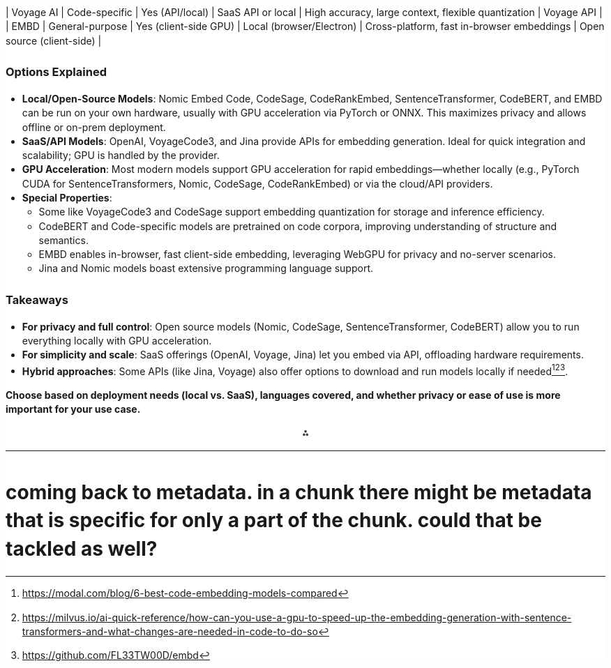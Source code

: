 | Voyage AI | Code-specific | Yes (API/local) | SaaS API or local | High accuracy, large context, flexible quantization | Voyage API |
| EMBD | General-purpose | Yes (client-side GPU) | Local (browser/Electron) | Cross-platform, fast in-browser embeddings | Open source (client-side) |

### Options Explained

- **Local/Open-Source Models**: Nomic Embed Code, CodeSage, CodeRankEmbed, SentenceTransformer, CodeBERT, and EMBD can be run on your own hardware, usually with GPU acceleration via PyTorch or ONNX. This maximizes privacy and allows offline or on-prem deployment.
- **SaaS/API Models**: OpenAI, VoyageCode3, and Jina provide APIs for embedding generation. Ideal for quick integration and scalability; GPU is handled by the provider.
- **GPU Acceleration**: Most modern models support GPU acceleration for rapid embeddings—whether locally (e.g., PyTorch CUDA for SentenceTransformers, Nomic, CodeSage, CodeRankEmbed) or via the cloud/API providers.
- **Special Properties**:
    - Some like VoyageCode3 and CodeSage support embedding quantization for storage and inference efficiency.
    - CodeBERT and Code-specific models are pretrained on code corpora, improving understanding of structure and semantics.
    - EMBD enables in-browser, fast client-side embedding, leveraging WebGPU for privacy and no-server scenarios.
    - Jina and Nomic models boast extensive programming language support.


### Takeaways

- **For privacy and full control**: Open source models (Nomic, CodeSage, SentenceTransformer, CodeBERT) allow you to run everything locally with GPU acceleration.
- **For simplicity and scale**: SaaS offerings (OpenAI, Voyage, Jina) let you embed via API, offloading hardware requirements.
- **Hybrid approaches**: Some APIs (like Jina, Voyage) also offer options to download and run models locally if needed[^12_1][^12_2][^12_3].

**Choose based on deployment needs (local vs. SaaS), languages covered, and whether privacy or ease of use is more important for your use case.**

<div style="text-align: center">⁂</div>

[^12_1]: https://modal.com/blog/6-best-code-embedding-models-compared

[^12_2]: https://milvus.io/ai-quick-reference/how-can-you-use-a-gpu-to-speed-up-the-embedding-generation-with-sentence-transformers-and-what-changes-are-needed-in-code-to-do-so

[^12_3]: https://github.com/FL33TW00D/embd

[^12_4]: https://www.linkedin.com/posts/robert-anderson-bi-architect_1-enclosing-saas-in-a-container-1-activity-7286822134767603712-2rSR

[^12_5]: https://www.unite.ai/code-embedding-a-comprehensive-guide/

[^12_6]: https://zilliz.com/ai-faq/what-are-the-most-popular-embedding-models-for-generalpurpose-use

[^12_7]: https://yellow.systems/blog/embedded-llms-in-saas

[^12_8]: https://arxiv.org/abs/2311.08066

[^12_9]: https://www.qodo.ai/blog/qodo-embed-1-code-embedding-code-retrieval/

[^12_10]: https://zilliz.com/ai-faq/how-can-you-use-a-gpu-to-speed-up-the-embedding-generation-with-sentence-transformers-and-what-changes-are-needed-in-code-to-do-so

[^12_11]: https://www.comparethecloud.net/articles/enabling-agile-embedded-integrations-in-saas-applications/

[^12_12]: https://platform.openai.com/docs/guides/embeddings

[^12_13]: https://codesphere.com/articles/best-open-source-sentence-embedding-models

[^12_14]: https://www.n-ix.com/saas-vs-on-premises/

[^12_15]: https://www.moderne.ai/blog/what-are-embeddings-and-why-are-they-great-for-code-impact-analysis

[^12_16]: https://www.pinecone.io/learn/series/rag/embedding-models-rundown/

[^12_17]: https://build.nvidia.com/models

[^12_18]: https://www.locoia.com/saas-integration/

[^12_19]: https://openai.com/index/introducing-text-and-code-embeddings/

[^12_20]: https://www.graft.com/blog/open-source-text-embedding-models


---

# coming back to metadata. in a chunk there might be metadata that is specific for only a part of the chunk. could that be tackled as well?


[^1_1]: https://platform.openai.com/docs/guides/embeddings
[^1_2]: https://blog.stackademic.com/late-chunking-embedding-first-chunk-later-long-context-retrieval-in-rag-applications-3a292f6443bb
[^1_3]: https://www.reddit.com/r/MLQuestions/comments/1g6fy16/why_is_there_such_a_big_difference_between/
[^1_4]: https://www.machinelearningmastery.com/use-word-embedding-layers-deep-learning-keras/
[^1_5]: https://aclanthology.org/2020.acl-main.94.pdf
[^1_6]: https://news.ycombinator.com/item?id=40067486
[^1_7]: https://stackoverflow.com/questions/22272370/word2vec-effect-of-window-size-used
[^1_8]: https://www.pinecone.io/learn/chunking-strategies/
[^1_9]: https://arxiv.org/abs/2404.14631
[^1_10]: https://www.reddit.com/r/OpenAI/comments/174gqt1/chunking_text_for_embeddings_not_capturing_full/
[^2_1]: https://cocoindexio.substack.com/p/index-codebase-with-tree-sitter-and
[^2_2]: https://dev.to/shrsv/unraveling-tree-sitter-queries-your-guide-to-code-analysis-magic-41il
[^2_3]: https://app.daily.dev/posts/index-codebase-with-tree-sitter-and-cocoindex-for-rag-and-semantic-search-ku8qwp9tx
[^2_4]: https://tree-sitter.github.io
[^2_5]: https://www.reddit.com/r/rust/comments/1980y0j/dossier_a_treesitter_based_multilanguage_source/
[^2_6]: https://github.com/tree-sitter/tree-sitter/discussions/831
[^3_1]: https://cocoindexio.substack.com/p/index-codebase-with-tree-sitter-and
[^3_2]: https://neovim.io/doc/user/treesitter.html
[^3_3]: https://app.daily.dev/posts/index-codebase-with-tree-sitter-and-cocoindex-for-rag-and-semantic-search-ku8qwp9tx
[^3_4]: https://jhcha.app/blog/the-power-of-treesitter/
[^3_5]: https://cocoindex.io/blogs/data-indexing-custom-logic/
[^3_6]: https://forum.cursor.com/t/how-much-does-custom-tree-sitter-grammar-impact-cursor-indexing/80459
[^3_7]: https://github.com/tree-sitter/tree-sitter/discussions/1215
[^3_8]: https://www.reddit.com/r/neovim/comments/yl1nv3/guide_to_writing_custom_operations_with_tree/
[^3_9]: https://news.ycombinator.com/item?id=43502639
[^3_10]: https://github.com/helix-editor/helix/issues/338
[^4_1]: https://docs.unstract.com/unstract/unstract_platform/user_guides/chunking/
[^4_2]: https://www.reddit.com/r/LangChain/comments/1bjxvov/what_is_the_advantage_of_overlapping_in_chunking/
[^4_3]: https://community.databricks.com/t5/technical-blog/the-ultimate-guide-to-chunking-strategies-for-rag-applications/ba-p/113089
[^4_4]: https://github.com/langchain-ai/langchain/issues/2026
[^4_5]: https://cocoindex.io/blogs/index-code-base-for-rag/
[^4_6]: https://cocoindex.io/docs/ops/functions
[^4_7]: https://cocoindexio.substack.com/p/index-codebase-with-tree-sitter-and
[^4_8]: https://www.youtube.com/watch?v=ZnmyoHslBSc
[^5_1]: https://github.com/tree-sitter/tree-sitter-haskell
[^5_2]: https://www.reddit.com/r/haskell/comments/9tbllm/tooling_project_idea_deriving_a_treesitter/
[^5_3]: https://docs.rs/tree-sitter-haskell
[^5_4]: https://tree-sitter.github.io/tree-sitter/using-parsers/
[^5_5]: https://github.com/tree-sitter/haskell-tree-sitter
[^5_6]: https://discourse.haskell.org/t/survey-for-users-of-the-tree-sitter-haskell-grammar/9153
[^5_7]: https://tree-sitter.github.io
[^5_8]: https://hackage.haskell.org/package/tree-sitter
[^5_9]: https://lib.rs/crates/npezza93-tree-sitter-haskell
[^6_1]: https://www.reddit.com/r/haskell/comments/fbztgp/what_are_the_selling_points_of_haskell_why_would/
[^6_2]: https://www.cs.tufts.edu/~nr/pubs/embedj.pdf
[^6_3]: https://stackoverflow.com/questions/9757515/haskell-platform-nested-functions-and-optimization
[^6_4]: https://tomasp.net/academic/papers/haskell-effects/haskell-effects.pdf
[^6_5]: https://discourse.haskell.org/t/why-use-an-effect-system/10841
[^6_6]: https://www.andres-loeh.de/ExploringGH.pdf
[^6_7]: https://dl.acm.org/doi/pdf/10.1145/317765.317784
[^7_1]: https://github.com/yilinjz/astchunk
[^7_2]: https://www.reddit.com/r/haskell/comments/9tbllm/tooling_project_idea_deriving_a_treesitter/
[^7_3]: https://issues.guix.gnu.org/49946
[^7_4]: https://stackoverflow.com/questions/64801860/abstract-syntax-tree-implementation-on-functions
[^7_5]: https://discourse.haskell.org/t/survey-for-users-of-the-tree-sitter-haskell-grammar/9153
[^7_6]: https://github.com/tree-sitter/haskell-tree-sitter
[^7_7]: https://tree-sitter.github.io
[^7_8]: https://discourse.elm-lang.org/t/parsers-with-error-recovery/6262
[^7_9]: https://magnus.therning.org/tag-haskell.html
[^8_1]: https://cocoindex.io/docs/getting_started/quickstart
[^8_2]: https://qdrant.tech/documentation/data-management/cocoindex/
[^8_3]: https://github.com/datahub-project/datahub/blob/master/metadata-ingestion/recipe_overview.md
[^8_4]: https://cocoindex.io/docs/core/initialization/
[^8_5]: https://datahubproject.io/docs/metadata-ingestion/developing/
[^8_6]: https://dev.to/cocoindex/real-time-knowledge-graph-for-product-insights-with-llm-taxonomy-understanding-21f4
[^8_7]: https://docs.datahub.com/docs/metadata-ingestion
[^8_8]: https://qdrant.tech/documentation/data-ingestion-beginners/
[^9_1]: https://arxiv.org/pdf/2204.03293.pdf
[^9_2]: https://mahbubcseju.com/uploads/transformer_explainability.pdf
[^9_3]: https://www.nature.com/articles/s41598-024-69402-7
[^9_4]: https://arxiv.org/pdf/2103.11626.pdf
[^9_5]: https://lutpub.lut.fi/bitstream/10024/168818/1/mastersthesis_Sapkota_Shankar.pdf
[^9_6]: https://www.youtube.com/watch?v=YmAXluUDPPI
[^9_7]: https://www.nepjol.info/index.php/nccsrj/article/download/72334/55218/210310
[^9_8]: https://colab.research.google.com/github/ncoop57/i-am-a-nerd/blob/master/_notebooks/2020-12-26-Improved_Code_Commenter.ipynb
[^9_9]: https://www.mdpi.com/2076-3417/14/13/5795
[^9_10]: https://www.mdpi.com/2079-9292/13/4/767
[^9_11]: tools.cocoindex_configuration
[^10_1]: https://www.algolia.com/doc/guides/building-search-ui/ui-and-ux-patterns/multi-index-search/js/
[^10_2]: https://www.meilisearch.com/blog/introducing-multi-search
[^10_3]: https://discourse.hibernate.org/t/query-across-multiple-indexes-sub-classes/4677
[^10_4]: https://github.com/meilisearch/meilisearch/discussions/4088
[^10_5]: https://stackoverflow.com/questions/2501449/multiple-indexes-for-a-java-collection-most-basic-solution
[^10_6]: https://learn.microsoft.com/en-us/answers/questions/1104900/azure-cognitive-search-query-multiple-indexes
[^10_7]: https://discuss.elastic.co/t/search-across-multiple-indices-for-the-same-field/206349
[^10_8]: https://stackoverflow.com/questions/73646601/elasticsearch-how-to-search-from-multiple-indexes
[^10_9]: https://www.reddit.com/r/learnprogramming/comments/13cs3s2/binary_search_how_to_search_for_multiple_indexes/
[^10_10]: tools.cocoindex_configuration
[^10_11]: programming.code_analysis_integration
[^11_1]: https://cocoindex.io/blogs/incremental-processing
[^11_2]: https://cocoindex.io/blogs/continuous-updates/
[^11_3]: https://hackernoon.com/why-recompute-everything-when-you-can-use-this-solution-to-keep-your-ai-index-fresh-automatically
[^11_4]: https://github.com/cocoindex-io/cocoindex/releases
[^11_5]: https://dev.to/badmonster0/cocoindex-changelog-2025-04-05-123i
[^11_6]: https://cocoindex.io/blogs/authors/all-cocoindex-articles/
[^11_7]: https://github.com/cocoindex-io/cocoindex
[^11_8]: https://hackernoon.com/real-time-s3-processing-arrives-on-cocoindex-via-aws-sqs-integration
[^11_9]: https://www.reddit.com/r/unrealengine/comments/1kmfu9z/dataassets_vs_structs_working_with_ue5_datadriven/
[^11_10]: https://app.daily.dev/posts/build-fresh-data-for-ai-on-source-updates-nubscteei
[^13_1]: https://forum.image.sc/t/ome-zarr-chunking-questions/66794
[^13_2]: https://stackoverflow.com/questions/48286722/rmarkdown-how-to-show-partial-output-from-chunk
[^13_3]: https://github.com/quarto-dev/quarto-cli/discussions/2121
[^13_4]: https://github.com/Unstructured-IO/unstructured/issues/3079
[^13_5]: https://www.reddit.com/r/LangChain/comments/169uxea/ways_to_inject_metadata_into_text_chunks/
[^13_6]: https://www.youtube.com/watch?v=m2gK5unZpuQ
[^13_7]: https://rmd4sci.njtierney.com/common-problems-with-rmarkdown-and-some-solutions
[^13_8]: https://docs.ceph.com/en/quincy/dev/deduplication/
[^13_9]: https://community.pinecone.io/t/changing-metadata-on-chunked-document-multiple-ids-w-same-metadata-but-only-have-access-to-1-id/3298
[^13_10]: https://docs.ceph.com/en/latest/dev/osd_internals/erasure_coding/enhancements/
[^14_1]: https://docs.llamaindex.ai/en/stable/examples/cookbooks/GraphRAG_v1/
[^14_2]: https://www.adesso.de/en/news/blog/graphrag-utilising-complex-data-relationships-for-more-efficient-llm-queries.jsp
[^14_3]: https://graphrag.com/concepts/intro-to-graphrag/
[^14_4]: https://github.com/run-llama/llama_index/issues/15173
[^14_5]: https://dev.to/cocoindex/build-real-time-knowledge-graphs-from-documents-using-cocoindex-kuzu-with-llms-live-updates-n1b
[^14_6]: https://www.youtube.com/watch?v=G3WstvhHO24
[^14_7]: https://www.reddit.com/r/Rag/comments/1l392g8/realtime_knowledge_graph_with_kuzu_and_cocoindex/
[^14_8]: https://www.reddit.com/r/Rag/comments/1i6z2q6/where_to_start_implementing_graphrag/
[^14_9]: https://memgraph.com/blog/how-microsoft-graphrag-works-with-graph-databases
[^14_10]: https://docs.llamaindex.ai/en/stable/examples/cookbooks/GraphRAG_v2/
[^15_1]: https://github.com/WM-SEMERU/ACER
[^15_2]: https://github.com/GregSilvia/GraphAST
[^15_3]: https://www.jointjs.com/demos/abstract-syntax-tree
[^15_4]: https://astexplorer.net
[^15_5]: https://www.npmjs.com/package/@ts-graphviz/ast
[^15_6]: https://en.wikibooks.org/wiki/ROSE_Compiler_Framework/How_to_visualize_AST
[^15_7]: https://www.codecentric.de/en/knowledge-hub/blog/graphlr-indexing-antlr3-generated-java-ast-through-a-neo4j-graph
[^15_8]: https://www.codecentric.de/en/knowledge-hub/blog/graphlr-indexing-antlr3-generated-java-ast-through-a-neo4j-graph?replytocom=80263
[^15_9]: https://syncedreview.com/2022/08/22/google-cmu-open-source-a-library-for-graph-representation-of-python-programs-for-machine-learning-research/
[^15_10]: https://plume-oss.github.io/plume-docs/
[^16_1]: https://github.com/BekaValentine/Haskell-Chart-Parser
[^16_2]: https://stackoverflow.com/questions/25698375/converting-data-reify-explicit-sharing-graph-to-ast-with-de-bruijn-indices
[^16_3]: https://hackage.haskell.org/package/chart-svg/docs/Chart.html
[^16_4]: https://hackage.haskell.org/package/pangraph
[^16_5]: https://github.com/WM-SEMERU/ACER
[^16_6]: https://www.reddit.com/r/haskell/comments/8wj5n0/benchmarking_haskell_graph_libraries/
[^16_7]: https://stackoverflow.com/questions/21973446/tools-to-view-haskell-arrows-as-graphs
[^16_8]: https://downloads.haskell.org/ghc/9.0.1/docs/html/libraries/containers-0.6.4.1/src/Data-Graph.html
[^16_9]: https://kowainik.github.io/posts/2019-01-14-tomland
[^16_10]: https://www.stackage.org/lts
[^17_1]: https://cocoindex.io/blogs/handle-system-update-for-indexing-flow
[^17_2]: https://dev.to/badmonster0/llm-to-extract-and-auto-generate-knowledge-graph-step-by-step-in-100-lines-of-python-4cn8
[^17_3]: https://cocoindex.io/blogs/knowledge-graph-for-docs/
[^17_4]: https://github.com/cocoindex-io/cocoindex/issues
[^17_5]: https://hackernoon.com/keep-your-indexes-fresh-with-this-real-time-pipeline
[^17_6]: https://dev.to/badmonster0/cocoindex-changelog-2025-04-05-123i
[^17_7]: https://hackernoon.com/why-recompute-everything-when-you-can-use-this-solution-to-keep-your-ai-index-fresh-automatically
[^17_8]: https://news.ycombinator.com/item?id=44283597
[^17_9]: https://dev.to/cocoindex/story-of-cocoindex-at-1k-stars-4ohl
[^17_10]: https://github.com/cocoindex-io/cocoindex
[^18_1]: https://cocoindex.io/blogs/continuous-updates/
[^18_2]: https://cocoindex.io/blogs/incremental-processing
[^18_3]: https://dev.to/badmonster0/cocoindex-changelog-2025-04-05-123i
[^18_4]: https://app.daily.dev/posts/keep-your-indexes-fresh-with-this-real-time-pipeline-rvutcwqlj
[^18_5]: https://cocoindex.io/blogs/authors/all-cocoindex-articles/
[^18_6]: https://hackernoon.com/why-recompute-everything-when-you-can-use-this-solution-to-keep-your-ai-index-fresh-automatically
[^18_7]: https://hackernoon.com/keep-your-indexes-fresh-with-this-real-time-pipeline
[^18_8]: https://www.sciencedirect.com/science/article/pii/S0952197625006463
[^18_9]: https://app.daily.dev/posts/build-fresh-data-for-ai-on-source-updates-nubscteei
[^18_10]: https://substack.com/home/post/p-154929905
[^19_1]: https://neovim.io/doc/user/treesitter.html
[^19_2]: https://jhcha.app/blog/the-power-of-treesitter/
[^19_3]: https://github.com/tree-sitter/tree-sitter/blob/master/README.md
[^19_4]: https://docs.nova.app/syntax-reference/tree-sitter/
[^19_5]: https://dev.to/rijultp/understand-code-like-an-editor-intro-to-tree-sitter-50be
[^19_6]: https://rdrr.io/cran/treesitter/man/node-metadata.html
[^19_7]: https://pulsar-edit.dev/blog/20231110-savetheclocktower-modern-tree-sitter-part-5.html
[^19_8]: https://github.com/tree-sitter/tree-sitter
[^19_9]: https://www.reddit.com/r/neovim/comments/15jxqgn/i_dont_get_why_treesitter_is_a_big_deal_and_at/
[^19_10]: https://news.ycombinator.com/item?id=26225298
[^20_1]: https://github.com/tree-sitter/tree-sitter/discussions/1768
[^20_2]: https://pulsar-edit.dev/blog/20231110-savetheclocktower-modern-tree-sitter-part-5.html
[^20_3]: https://docs.nova.app/syntax-reference/tree-sitter/
[^20_4]: https://tree-sitter.github.io
[^20_5]: https://cran.r-project.org/web/packages/treesitter/readme/README.html
[^20_6]: https://rdrr.io/cran/treesitter/f/README.md
[^20_7]: https://gist.github.com/Aerijo/df27228d70c633e088b0591b8857eeef
[^20_8]: https://tree-sitter.github.io/tree-sitter/5-implementation.html
[^20_9]: https://cran.r-project.org/web/packages/treesitter/treesitter.pdf
[^20_10]: https://discourse.nixos.org/t/need-help-enabling-grammars-in-treesitter-python/39500
[^21_1]: https://bioconductor.statistik.tu-dortmund.de/cran/web/packages/treesitter/treesitter.pdf
[^21_2]: https://stackoverflow.com/questions/78861740/how-to-get-the-tree-structure-data-of-class-property-method-in-tree-sitter
[^21_3]: https://cocoindexio.substack.com/p/index-codebase-with-tree-sitter-and
[^21_4]: https://tree-sitter.github.io
[^21_5]: https://community.openai.com/t/looking-for-best-practices-for-using-vector-database-storing-metadata-chaching/288199
[^21_6]: https://github.com/Abhigyan126/Vector-Store
[^21_7]: https://neovim.io/doc/user/treesitter.html
[^21_8]: https://www.singlestore.com/blog/-ultimate-guide-vector-database-landscape-2024/
[^21_9]: https://github.com/tree-sitter/tree-sitter/blob/master/highlight/src/lib.rs
[^21_10]: https://www.reddit.com/r/Rag/comments/1gabsik/code_retrieval_for_rag/
[^22_1]: https://qdrant.tech/documentation/concepts/storage/
[^22_2]: https://qdrant.tech/articles/what-is-a-vector-database/
[^22_3]: https://qdrant.tech/documentation/overview/
[^22_4]: https://qdrant.tech/qdrant-vector-database/
[^22_5]: https://gist.github.com/AaradhyaSaxena/4dc701739d941e811efe8ac80eb39147
[^22_6]: https://www.cohorte.co/blog/a-developers-friendly-guide-to-qdrant-vector-database
[^22_7]: https://qdrant.tech/articles/qdrant-internals/
[^22_8]: https://airbyte.com/tutorials/beginners-guide-to-qdrant
[^22_9]: https://www.tigerdata.com/blog/pgvector-vs-qdrant
[^22_10]: https://github.com/qdrant/qdrant
[^23_1]: https://github.com/SimonEjenstam/neo4j-gpu
[^23_2]: https://www.datacamp.com/blog/the-top-5-vector-databases
[^23_3]: https://opus.lib.uts.edu.au/handle/10453/177429
[^23_4]: https://zilliz.com/blog/qdrant-vs-neo4j-a-comprehensive-vector-database-comparison
[^23_5]: https://www.pinecone.io/learn/vector-database/
[^23_6]: https://gist.github.com/tuandinh0801/7a6c6e81ab41576e11dc4d41a6676602
[^23_7]: https://www.tigerdata.com/blog/pgvector-vs-qdrant
[^23_8]: https://www.reddit.com/r/LangChain/comments/170jigz/my_strategy_for_picking_a_vector_database_a/
[^23_9]: https://realpython.com/chromadb-vector-database/
[^23_10]: https://www.reddit.com/r/LangChain/comments/1c0srpo/what_vector_database_do_you_use/
[^23_11]: https://pdfs.semanticscholar.org/3ea2/38939eec37e7c4f0d961d5e56490616d156f.pdf
[^23_12]: https://rxdb.info/articles/javascript-vector-database.html
[^23_13]: https://platform.openai.com/docs/guides/embeddings
[^23_14]: https://zilliz.com/blog/pgvector-vs-neo4j-a-comprehensive-vector-database-comparison
[^23_15]: https://developer.nvidia.com/blog/supercharge-graph-analytics-at-scale-with-gpu-cpu-fusion-for-100x-performance/
[^23_16]: https://dataaspirant.com/popular-vector-databases/
[^23_17]: https://adasci.org/code-search-with-vector-embeddings-using-qdrant-vector-database/
[^23_18]: https://qdrant.tech/benchmarks/
[^23_19]: https://rapids.ai/nx-cugraph/
[^23_20]: https://benchmark.vectorview.ai/vectordbs.html